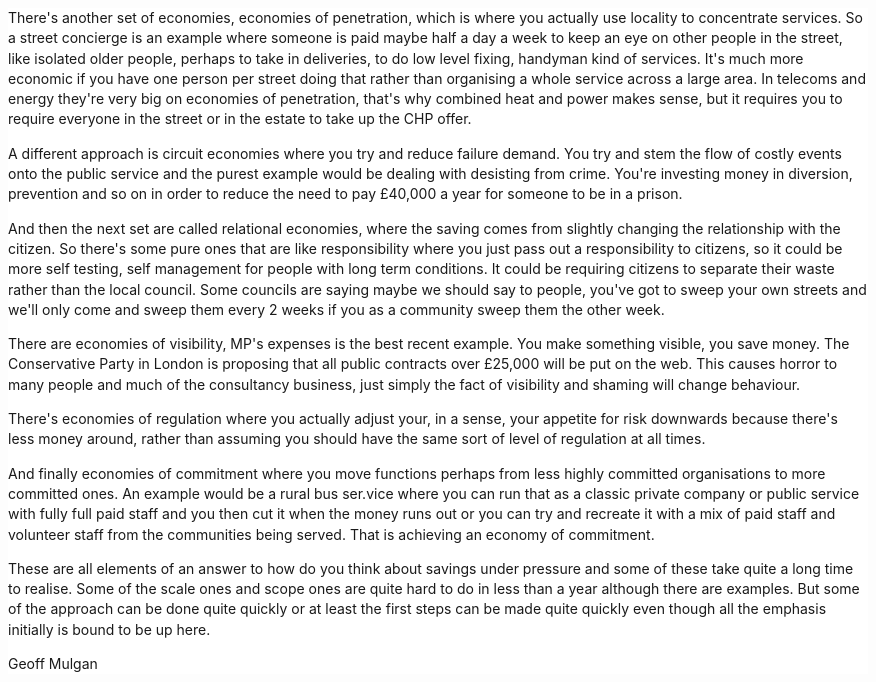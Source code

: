 There's another set of economies, economies of penetration, which is where you actually use locality to concentrate services. So a street concierge is an example where someone is paid maybe half a day a week to keep an eye on other people in the street, like isolated older people, perhaps to take in deliveries, to do low level fixing, handyman kind of services. It's much more economic if you have one person per street doing that rather than organising a whole service across a large area. In telecoms and energy they're very big on economies of penetration, that's why combined heat and power makes sense, but it requires you to require everyone in the street or in the estate to take up the CHP offer.

A different approach is circuit economies where you try and reduce failure demand. You try and stem the flow of costly events onto the public service and the purest example would be dealing with desisting from crime. You're investing money in diversion, prevention and so on in order to reduce the need to pay £40,000 a year for someone to be in a prison.

And then the next set are called relational economies, where the saving comes from slightly changing the relationship with the citizen. So there's some pure ones that are like responsibility where you just pass out a responsibility to citizens, so it could be more self testing, self management for people with long term conditions. It could be requiring citizens to separate their waste rather than the local council. Some councils are saying maybe we should say to people, you've got to sweep your own streets and we'll only come and sweep them every 2 weeks if you as a community sweep them the other week.

There are economies of visibility, MP's expenses is the best recent example. You make something visible, you save money. The Conservative Party in London is proposing that all public contracts over £25,000 will be put on the web. This causes horror to many people and much of the consultancy business, just simply the fact of visibility and shaming will change behaviour.

There's economies of regulation where you actually adjust your, in a sense, your appetite for risk downwards because there's less money around, rather than assuming you should have the same sort of level of regulation at all times.

And finally economies of commitment where you move functions perhaps from less highly committed organisations to more committed ones. An example would be a rural bus ser.vice where you can run that as a classic private company or public service with fully full paid staff and you then cut it when the money runs out or you can try and recreate it with a mix of paid staff and volunteer staff from the communities being served. That is achieving an economy of commitment.

These are all elements of an answer to how do you think about savings under pressure and some of these take quite a long time to realise. Some of the scale ones and scope ones are quite hard to do in less than a year although there are examples. But some of the approach can be done quite quickly or at least the first steps can be made quite quickly even though all the emphasis initially is bound to be up here.

Geoff Mulgan